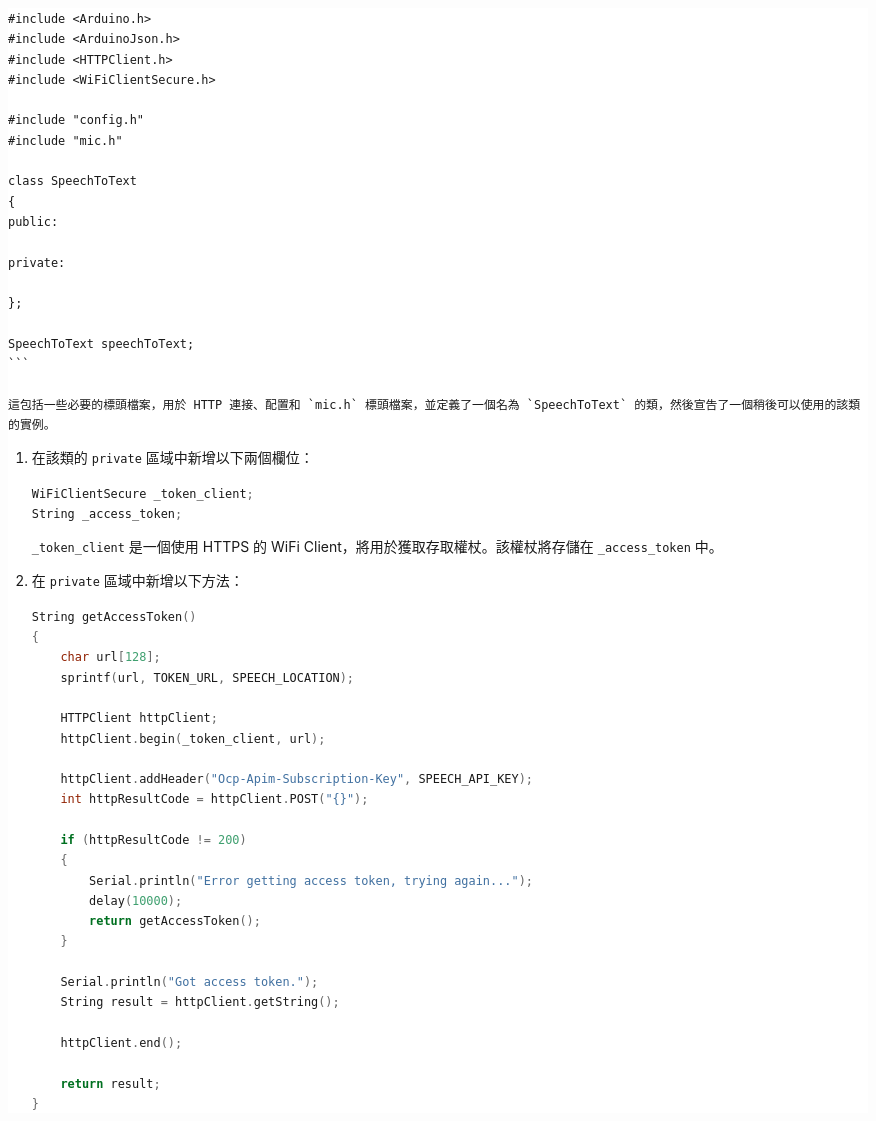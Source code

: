     #include <Arduino.h>
    #include <ArduinoJson.h>
    #include <HTTPClient.h>
    #include <WiFiClientSecure.h>
    
    #include "config.h"
    #include "mic.h"
    
    class SpeechToText
    {
    public:

    private:

    };

    SpeechToText speechToText;
    ```

    這包括一些必要的標頭檔案，用於 HTTP 連接、配置和 `mic.h` 標頭檔案，並定義了一個名為 `SpeechToText` 的類，然後宣告了一個稍後可以使用的該類的實例。

1. 在該類的 `private` 區域中新增以下兩個欄位：

    ```cpp
    WiFiClientSecure _token_client;
    String _access_token;
    ```

    `_token_client` 是一個使用 HTTPS 的 WiFi Client，將用於獲取存取權杖。該權杖將存儲在 `_access_token` 中。

1. 在 `private` 區域中新增以下方法：

    ```cpp
    String getAccessToken()
    {
        char url[128];
        sprintf(url, TOKEN_URL, SPEECH_LOCATION);
    
        HTTPClient httpClient;
        httpClient.begin(_token_client, url);
    
        httpClient.addHeader("Ocp-Apim-Subscription-Key", SPEECH_API_KEY);
        int httpResultCode = httpClient.POST("{}");
    
        if (httpResultCode != 200)
        {
            Serial.println("Error getting access token, trying again...");
            delay(10000);
            return getAccessToken();
        }
    
        Serial.println("Got access token.");
        String result = httpClient.getString();
    
        httpClient.end();
    
        return result;
    }
    ```

